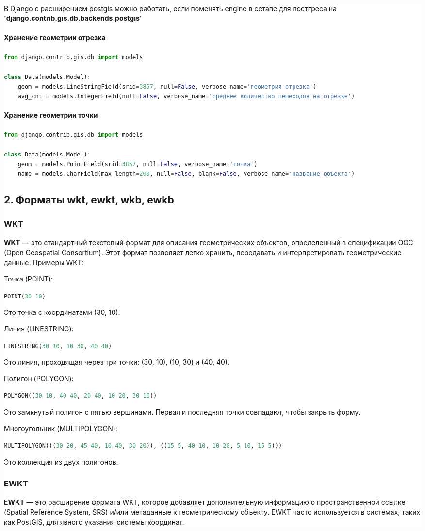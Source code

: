 В Django с расширением postgis можно работать, если поменять engine в сетапе для постгреса на **'django.contrib.gis.db.backends.postgis'**
#### Хранение геометрии отрезка
```python
from django.contrib.gis.db import models

class Data(models.Model):
    geom = models.LineStringField(srid=3857, null=False, verbose_name='геометрия отрезка')
    avg_cnt = models.IntegerField(null=False, verbose_name='среднее количество пешеходов на отрезке')
```
#### Хранение геометрии точки
```python
from django.contrib.gis.db import models

class Data(models.Model):
    geom = models.PointField(srid=3857, null=False, verbose_name='точка')
    name = models.CharField(max_length=200, null=False, blank=False, verbose_name='название объекта')
```

## 2. Форматы wkt, ewkt, wkb, ewkb
### WKT
**WKT** — это стандартный текстовый формат для описания геометрических объектов, определенный в спецификации OGC (Open Geospatial Consortium). Этот формат позволяет легко хранить, передавать и интерпретировать геометрические данные.
Примеры WKT:

Точка (POINT):
```python
POINT(30 10)
```
Это точка с координатами (30, 10).

Линия (LINESTRING):
```python
LINESTRING(30 10, 10 30, 40 40)
```
Это линия, проходящая через три точки: (30, 10), (10, 30) и (40, 40).

Полигон (POLYGON):
```python
POLYGON((30 10, 40 40, 20 40, 10 20, 30 10))
```
Это замкнутый полигон с пятью вершинами. Первая и последняя точки совпадают, чтобы закрыть форму.

Многоугольник (MULTIPOLYGON):
```python
MULTIPOLYGON(((30 20, 45 40, 10 40, 30 20)), ((15 5, 40 10, 10 20, 5 10, 15 5)))
```
Это коллекция из двух полигонов.
### EWKT
**EWKT** — это расширение формата WKT, которое добавляет дополнительную информацию о пространственной ссылке (Spatial Reference System, SRS) и/или метаданные к геометрическому объекту. EWKT часто используется в системах, таких как PostGIS, для явного указания системы координат.
